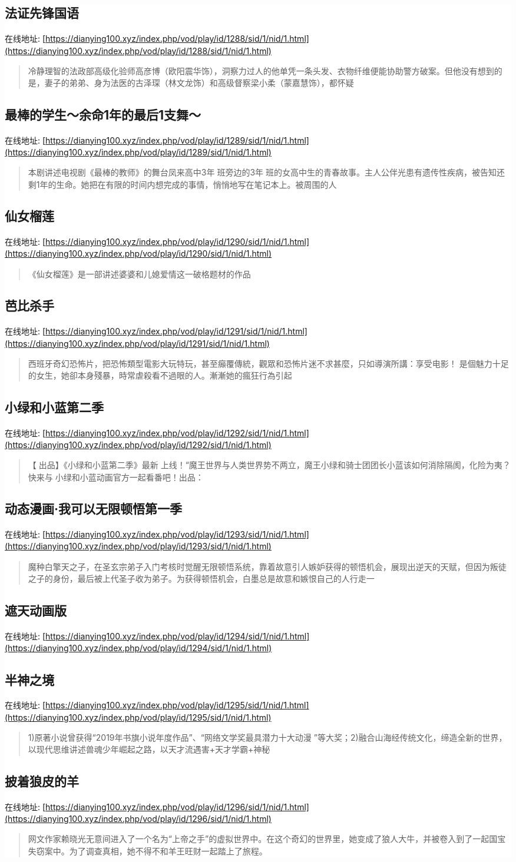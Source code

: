 ## 法证先锋国语  
在线地址: [https://dianying100.xyz/index.php/vod/play/id/1288/sid/1/nid/1.html](https://dianying100.xyz/index.php/vod/play/id/1288/sid/1/nid/1.html)  
>冷静理智的法政部高级化验师高彦博（欧阳震华饰），洞察力过人的他单凭一条头发、衣物纤维便能协助警方破案。但他没有想到的是，妻子的弟弟、身为法医的古泽琛（林文龙饰）和高级督察梁小柔（蒙嘉慧饰），都怀疑  

## 最棒的学生～余命1年的最后1支舞～  
在线地址: [https://dianying100.xyz/index.php/vod/play/id/1289/sid/1/nid/1.html](https://dianying100.xyz/index.php/vod/play/id/1289/sid/1/nid/1.html)  
>本剧讲述电视剧《最棒的教师》的舞台凤来高中3年 班旁边的3年 班的女高中生的青春故事。主人公伴光患有遗传性疾病，被告知还剩1年的生命。她把在有限的时间内想完成的事情，悄悄地写在笔记本上。被周围的人  

## 仙女榴莲  
在线地址: [https://dianying100.xyz/index.php/vod/play/id/1290/sid/1/nid/1.html](https://dianying100.xyz/index.php/vod/play/id/1290/sid/1/nid/1.html)  
>《仙女榴莲》是一部讲述婆婆和儿媳爱情这一破格题材的作品  

## 芭比杀手  
在线地址: [https://dianying100.xyz/index.php/vod/play/id/1291/sid/1/nid/1.html](https://dianying100.xyz/index.php/vod/play/id/1291/sid/1/nid/1.html)  
>西班牙奇幻恐怖片，把恐怖類型電影大玩特玩，甚至癲覆傳統，觀眾和恐怖片迷不求甚麼，只如導演所講：享受电影！      是個魅力十足的女生，她卻本身殘暴，時常虐殺看不過眼的人。漸漸她的瘋狂行為引起  

## 小绿和小蓝第二季  
在线地址: [https://dianying100.xyz/index.php/vod/play/id/1292/sid/1/nid/1.html](https://dianying100.xyz/index.php/vod/play/id/1292/sid/1/nid/1.html)  
>【        出品】《小绿和小蓝第二季》最新  上线！“魔王世界与人类世界势不两立，魔王小绿和骑士团团长小蓝该如何消除隔阂，化险为夷？快来与 小绿和小蓝动画官方一起看番吧！出品：  

## 动态漫画·我可以无限顿悟第一季  
在线地址: [https://dianying100.xyz/index.php/vod/play/id/1293/sid/1/nid/1.html](https://dianying100.xyz/index.php/vod/play/id/1293/sid/1/nid/1.html)  
>魔种白擎天之子，在圣玄宗弟子入门考核时觉醒无限顿悟系统，靠着故意引人嫉妒获得的顿悟机会，展现出逆天的天赋，但因为叛徒之子的身份，最后被上代圣子收为弟子。为获得顿悟机会，白墨总是故意和嫉恨自己的人行走一  

## 遮天动画版  
在线地址: [https://dianying100.xyz/index.php/vod/play/id/1294/sid/1/nid/1.html](https://dianying100.xyz/index.php/vod/play/id/1294/sid/1/nid/1.html)  
>  

## 半神之境  
在线地址: [https://dianying100.xyz/index.php/vod/play/id/1295/sid/1/nid/1.html](https://dianying100.xyz/index.php/vod/play/id/1295/sid/1/nid/1.html)  
>1)原著小说曾获得“2019年书旗小说年度作品”、“网络文学奖最具潜力十大动漫  ”等大奖；2)融合山海经传统文化，缔造全新的世界，以现代思维讲述兽魂少年崛起之路，以天才流遇害+天才学霸+神秘  

## 披着狼皮的羊  
在线地址: [https://dianying100.xyz/index.php/vod/play/id/1296/sid/1/nid/1.html](https://dianying100.xyz/index.php/vod/play/id/1296/sid/1/nid/1.html)  
>网文作家赖晓光无意间进入了一个名为“上帝之手”的虚拟世界中。在这个奇幻的世界里，她变成了狼人大牛，并被卷入到了一起国宝失窃案中。为了调查真相，她不得不和羊王旺财一起踏上了旅程。  
